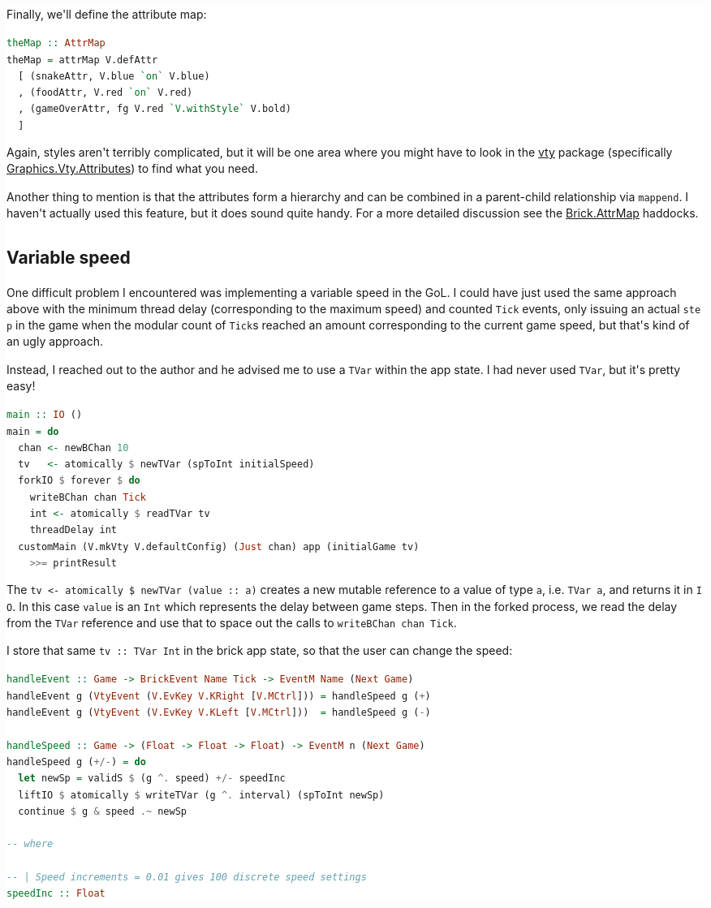 Finally, we'll define the attribute map:
```haskell
theMap :: AttrMap
theMap = attrMap V.defAttr
  [ (snakeAttr, V.blue `on` V.blue)
  , (foodAttr, V.red `on` V.red)
  , (gameOverAttr, fg V.red `V.withStyle` V.bold)
  ]
```
Again, styles aren't terribly complicated, but it will be one area where you might
have to look in the [vty](http://hackage.haskell.org/package/vty) package
(specifically [Graphics.Vty.Attributes](http://hackage.haskell.org/package/vty-5.15.1/docs/Graphics-Vty-Attributes.html))
to find what you need.

Another thing to mention is that the attributes form a hierarchy and
can be combined in a parent-child relationship via `mappend`. I haven't
actually used this feature, but it does sound quite handy. For a more
detailed discussion see the
[Brick.AttrMap](https://hackage.haskell.org/package/brick-0.18/docs/Brick-AttrMap.html) haddocks.

## Variable speed
One difficult problem I encountered was implementing a variable speed in the GoL.
I could have just used the same approach above with the minimum thread delay
(corresponding to the maximum speed) and counted `Tick` events, only issuing an actual
`step` in the game when the modular count of `Tick`s reached an amount corresponding to the
current game speed, but that's kind of an ugly approach.

Instead, I reached out to the author and he advised me to use a `TVar` within the app state.
I had never used `TVar`, but it's pretty easy!
```haskell
main :: IO ()
main = do
  chan <- newBChan 10
  tv   <- atomically $ newTVar (spToInt initialSpeed)
  forkIO $ forever $ do
    writeBChan chan Tick
    int <- atomically $ readTVar tv
    threadDelay int
  customMain (V.mkVty V.defaultConfig) (Just chan) app (initialGame tv)
    >>= printResult
```
The `tv <- atomically $ newTVar (value :: a)` creates a new mutable reference to a value
of type `a`, i.e. `TVar a`, and returns it in `IO`. In this case `value` is an `Int`
which represents the delay between game steps.
Then in the forked process, we read the delay from the `TVar` reference and use that
to space out the calls to `writeBChan chan Tick`.

I store that same `tv :: TVar Int` in the brick app state, so that the user can change
the speed:
```haskell
handleEvent :: Game -> BrickEvent Name Tick -> EventM Name (Next Game)
handleEvent g (VtyEvent (V.EvKey V.KRight [V.MCtrl])) = handleSpeed g (+)
handleEvent g (VtyEvent (V.EvKey V.KLeft [V.MCtrl]))  = handleSpeed g (-)

handleSpeed :: Game -> (Float -> Float -> Float) -> EventM n (Next Game)
handleSpeed g (+/-) = do
  let newSp = validS $ (g ^. speed) +/- speedInc
  liftIO $ atomically $ writeTVar (g ^. interval) (spToInt newSp)
  continue $ g & speed .~ newSp

-- where

-- | Speed increments = 0.01 gives 100 discrete speed settings
speedInc :: Float
```